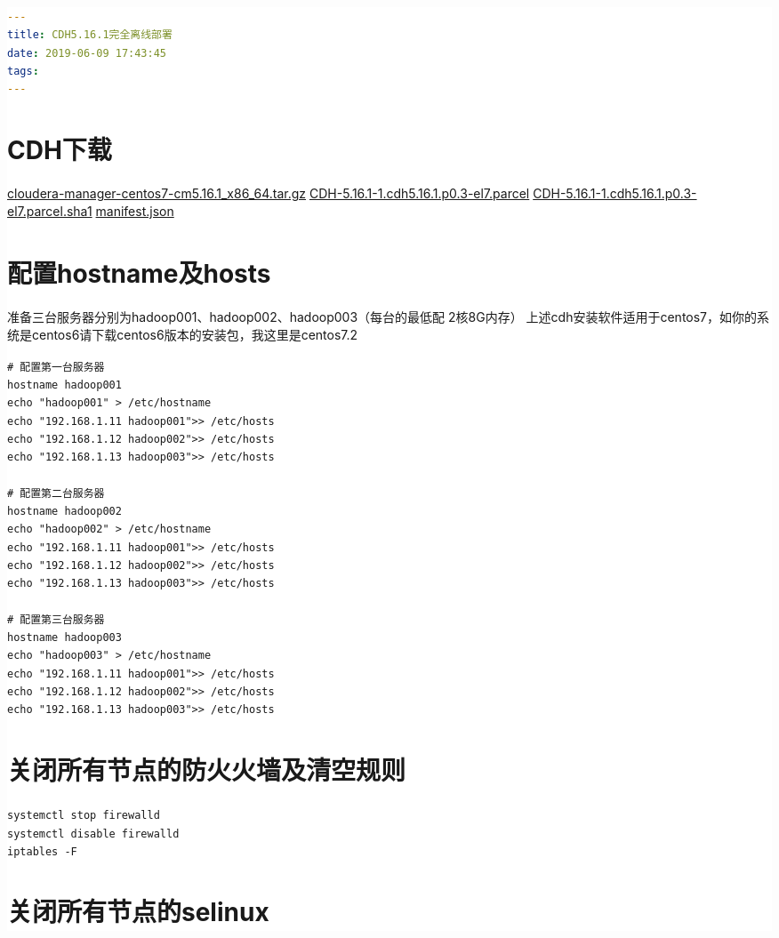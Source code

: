 ```yaml
---
title: CDH5.16.1完全离线部署
date: 2019-06-09 17:43:45
tags:
---
```

#  CDH下载
[cloudera-manager-centos7-cm5.16.1_x86_64.tar.gz](http://archive.cloudera.com/cm5/cm/5/cloudera-manager-centos7-cm5.16.1_x86_64.tar.gz)
[CDH-5.16.1-1.cdh5.16.1.p0.3-el7.parcel](https://archive.cloudera.com/cdh5/parcels/5.16.1/CDH-5.16.1-1.cdh5.16.1.p0.3-el7.parcel)
[CDH-5.16.1-1.cdh5.16.1.p0.3-el7.parcel.sha1](https://archive.cloudera.com/cdh5/parcels/5.16.1/CDH-5.16.1-1.cdh5.16.1.p0.3-el7.parcel.sha1)
[manifest.json](https://archive.cloudera.com/cdh5/parcels/5.16.1/manifest.json)

#  配置hostname及hosts
准备三台服务器分别为hadoop001、hadoop002、hadoop003（每台的最低配 2核8G内存）
上述cdh安装软件适用于centos7，如你的系统是centos6请下载centos6版本的安装包，我这里是centos7.2

```
# 配置第一台服务器
hostname hadoop001
echo "hadoop001" > /etc/hostname
echo "192.168.1.11 hadoop001">> /etc/hosts
echo "192.168.1.12 hadoop002">> /etc/hosts
echo "192.168.1.13 hadoop003">> /etc/hosts

# 配置第二台服务器
hostname hadoop002
echo "hadoop002" > /etc/hostname
echo "192.168.1.11 hadoop001">> /etc/hosts
echo "192.168.1.12 hadoop002">> /etc/hosts
echo "192.168.1.13 hadoop003">> /etc/hosts

# 配置第三台服务器
hostname hadoop003
echo "hadoop003" > /etc/hostname
echo "192.168.1.11 hadoop001">> /etc/hosts
echo "192.168.1.12 hadoop002">> /etc/hosts
echo "192.168.1.13 hadoop003">> /etc/hosts
```
# 关闭所有节点的防火火墙及清空规则

```
systemctl stop firewalld
systemctl disable firewalld
iptables -F
```
#  关闭所有节点的selinux
